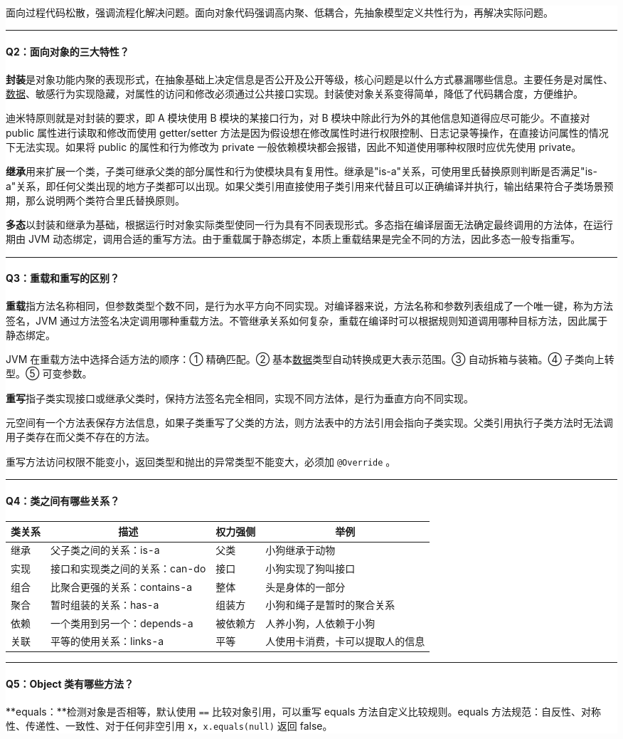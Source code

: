 面向过程代码松散，强调流程化解决问题。面向对象代码强调高内聚、低耦合，先抽象模型定义共性行为，再解决实际问题。

------

#### Q2：面向对象的三大特性？

**封装**是对象功能内聚的表现形式，在抽象基础上决定信息是否公开及公开等级，核心问题是以什么方式暴漏哪些信息。主要任务是对属性、[数据]()、敏感行为实现隐藏，对属性的访问和修改必须通过公共接口实现。封装使对象关系变得简单，降低了代码耦合度，方便维护。

迪米特原则就是对封装的要求，即 A 模块使用 B 模块的某接口行为，对 B 模块中除此行为外的其他信息知道得应尽可能少。不直接对 public 属性进行读取和修改而使用 getter/setter 方法是因为假设想在修改属性时进行权限控制、日志记录等操作，在直接访问属性的情况下无法实现。如果将 public 的属性和行为修改为 private 一般依赖模块都会报错，因此不知道使用哪种权限时应优先使用 private。

**继承**用来扩展一个类，子类可继承父类的部分属性和行为使模块具有复用性。继承是"is-a"关系，可使用里氏替换原则判断是否满足"is-a"关系，即任何父类出现的地方子类都可以出现。如果父类引用直接使用子类引用来代替且可以正确编译并执行，输出结果符合子类场景预期，那么说明两个类符合里氏替换原则。

**多态**以封装和继承为基础，根据运行时对象实际类型使同一行为具有不同表现形式。多态指在编译层面无法确定最终调用的方法体，在运行期由 JVM 动态绑定，调用合适的重写方法。由于重载属于静态绑定，本质上重载结果是完全不同的方法，因此多态一般专指重写。

------

#### Q3：重载和重写的区别？

**重载**指方法名称相同，但参数类型个数不同，是行为水平方向不同实现。对编译器来说，方法名称和参数列表组成了一个唯一键，称为方法签名，JVM 通过方法签名决定调用哪种重载方法。不管继承关系如何复杂，重载在编译时可以根据规则知道调用哪种目标方法，因此属于静态绑定。

JVM 在重载方法中选择合适方法的顺序：① 精确匹配。② 基本[数据]()类型自动转换成更大表示范围。③ 自动拆箱与装箱。④ 子类向上转型。⑤ 可变参数。

**重写**指子类实现接口或继承父类时，保持方法签名完全相同，实现不同方法体，是行为垂直方向不同实现。

元空间有一个方法表保存方法信息，如果子类重写了父类的方法，则方法表中的方法引用会指向子类实现。父类引用执行子类方法时无法调用子类存在而父类不存在的方法。

重写方法访问权限不能变小，返回类型和抛出的异常类型不能变大，必须加 `@Override` 。

------

#### Q4：类之间有哪些关系？

| 类关系 | 描述                           | 权力强侧 | 举例                             |
| ------ | ------------------------------ | -------- | -------------------------------- |
| 继承   | 父子类之间的关系：is-a         | 父类     | 小狗继承于动物                   |
| 实现   | 接口和实现类之间的关系：can-do | 接口     | 小狗实现了狗叫接口               |
| 组合   | 比聚合更强的关系：contains-a   | 整体     | 头是身体的一部分                 |
| 聚合   | 暂时组装的关系：has-a          | 组装方   | 小狗和绳子是暂时的聚合关系       |
| 依赖   | 一个类用到另一个：depends-a    | 被依赖方 | 人养小狗，人依赖于小狗           |
| 关联   | 平等的使用关系：links-a        | 平等     | 人使用卡消费，卡可以提取人的信息 |

------

#### Q5：Object 类有哪些方法？

**equals：**检测对象是否相等，默认使用 `==` 比较对象引用，可以重写 equals 方法自定义比较规则。equals 方法规范：自反性、对称性、传递性、一致性、对于任何非空引用 x，`x.equals(null)` 返回 false。
